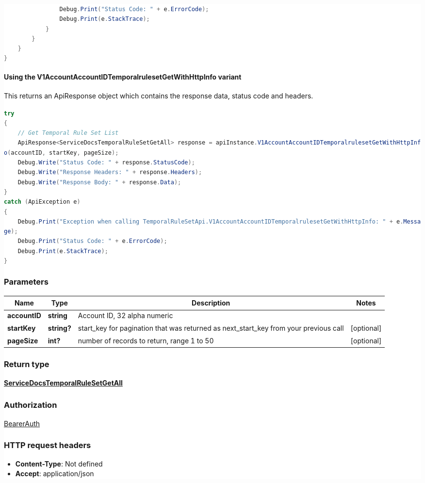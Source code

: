 ```csharp
                Debug.Print("Status Code: " + e.ErrorCode);
                Debug.Print(e.StackTrace);
            }
        }
    }
}
```

#### Using the V1AccountAccountIDTemporalrulesetGetWithHttpInfo variant
This returns an ApiResponse object which contains the response data, status code and headers.

```csharp
try
{
    // Get Temporal Rule Set List
    ApiResponse<ServiceDocsTemporalRuleSetGetAll> response = apiInstance.V1AccountAccountIDTemporalrulesetGetWithHttpInfo(accountID, startKey, pageSize);
    Debug.Write("Status Code: " + response.StatusCode);
    Debug.Write("Response Headers: " + response.Headers);
    Debug.Write("Response Body: " + response.Data);
}
catch (ApiException e)
{
    Debug.Print("Exception when calling TemporalRuleSetApi.V1AccountAccountIDTemporalrulesetGetWithHttpInfo: " + e.Message);
    Debug.Print("Status Code: " + e.ErrorCode);
    Debug.Print(e.StackTrace);
}
```

### Parameters

| Name | Type | Description | Notes |
|------|------|-------------|-------|
| **accountID** | **string** | Account ID, 32 alpha numeric |  |
| **startKey** | **string?** | start_key for pagination that was returned as next_start_key from your previous call | [optional]  |
| **pageSize** | **int?** | number of records to return, range 1 to 50 | [optional]  |

### Return type

[**ServiceDocsTemporalRuleSetGetAll**](ServiceDocsTemporalRuleSetGetAll.md)

### Authorization

[BearerAuth](../README.md#BearerAuth)

### HTTP request headers

 - **Content-Type**: Not defined
 - **Accept**: application/json
